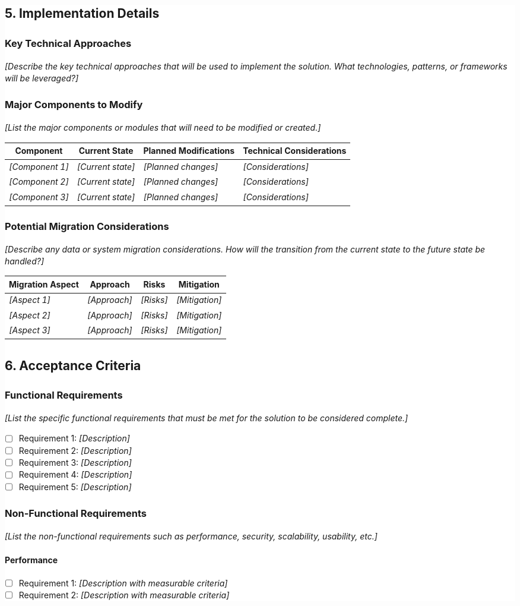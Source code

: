 ## 5. Implementation Details

### Key Technical Approaches

_[Describe the key technical approaches that will be used to implement the solution. What technologies, patterns, or frameworks will be leveraged?]_

### Major Components to Modify

_[List the major components or modules that will need to be modified or created.]_

| Component | Current State | Planned Modifications | Technical Considerations |
|-----------|---------------|----------------------|--------------------------|
| _[Component 1]_ | _[Current state]_ | _[Planned changes]_ | _[Considerations]_ |
| _[Component 2]_ | _[Current state]_ | _[Planned changes]_ | _[Considerations]_ |
| _[Component 3]_ | _[Current state]_ | _[Planned changes]_ | _[Considerations]_ |

### Potential Migration Considerations

_[Describe any data or system migration considerations. How will the transition from the current state to the future state be handled?]_

| Migration Aspect | Approach | Risks | Mitigation |
|-----------------|----------|-------|------------|
| _[Aspect 1]_ | _[Approach]_ | _[Risks]_ | _[Mitigation]_ |
| _[Aspect 2]_ | _[Approach]_ | _[Risks]_ | _[Mitigation]_ |
| _[Aspect 3]_ | _[Approach]_ | _[Risks]_ | _[Mitigation]_ |

## 6. Acceptance Criteria

### Functional Requirements

_[List the specific functional requirements that must be met for the solution to be considered complete.]_

- [ ] Requirement 1: _[Description]_
- [ ] Requirement 2: _[Description]_
- [ ] Requirement 3: _[Description]_
- [ ] Requirement 4: _[Description]_
- [ ] Requirement 5: _[Description]_

### Non-Functional Requirements

_[List the non-functional requirements such as performance, security, scalability, usability, etc.]_

#### Performance
- [ ] Requirement 1: _[Description with measurable criteria]_
- [ ] Requirement 2: _[Description with measurable criteria]_
